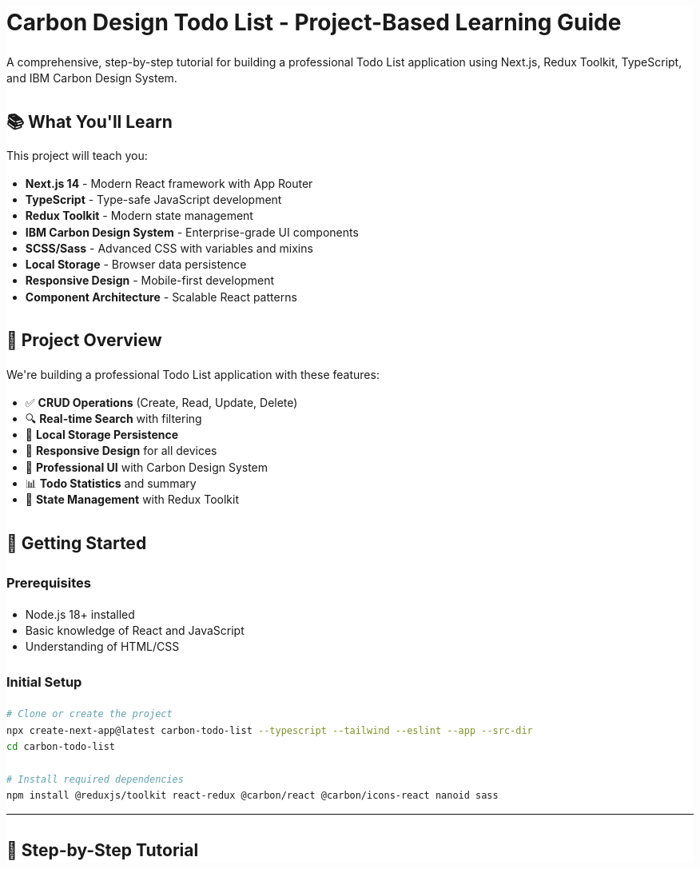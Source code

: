 # Carbon Design Todo List - Project-Based Learning Guide

A comprehensive, step-by-step tutorial for building a professional Todo List application using Next.js, Redux Toolkit, TypeScript, and IBM Carbon Design System.

## 📚 What You'll Learn

This project will teach you:
- **Next.js 14** - Modern React framework with App Router
- **TypeScript** - Type-safe JavaScript development
- **Redux Toolkit** - Modern state management
- **IBM Carbon Design System** - Enterprise-grade UI components
- **SCSS/Sass** - Advanced CSS with variables and mixins
- **Local Storage** - Browser data persistence
- **Responsive Design** - Mobile-first development
- **Component Architecture** - Scalable React patterns

## 🎯 Project Overview

We're building a professional Todo List application with these features:
- ✅ **CRUD Operations** (Create, Read, Update, Delete)
- 🔍 **Real-time Search** with filtering
- 💾 **Local Storage Persistence** 
- 📱 **Responsive Design** for all devices
- 🎨 **Professional UI** with Carbon Design System
- 📊 **Todo Statistics** and summary
- 🔄 **State Management** with Redux Toolkit

## 🚀 Getting Started

### Prerequisites
- Node.js 18+ installed
- Basic knowledge of React and JavaScript
- Understanding of HTML/CSS

### Initial Setup

```bash
# Clone or create the project
npx create-next-app@latest carbon-todo-list --typescript --tailwind --eslint --app --src-dir
cd carbon-todo-list

# Install required dependencies
npm install @reduxjs/toolkit react-redux @carbon/react @carbon/icons-react nanoid sass
```

---

## 📖 Step-by-Step Tutorial
